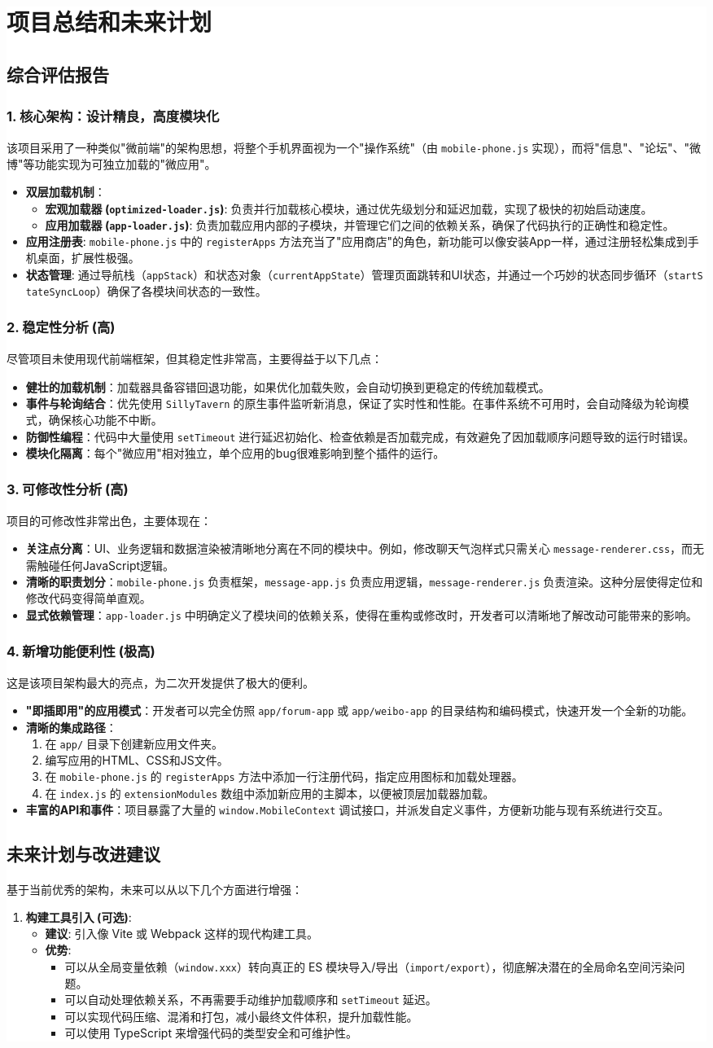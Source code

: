 # 项目总结和未来计划

## 综合评估报告

### 1. 核心架构：设计精良，高度模块化

该项目采用了一种类似"微前端"的架构思想，将整个手机界面视为一个"操作系统"（由 `mobile-phone.js` 实现），而将"信息"、"论坛"、"微博"等功能实现为可独立加载的"微应用"。

-   **双层加载机制**：
    -   **宏观加载器 (`optimized-loader.js`)**: 负责并行加载核心模块，通过优先级划分和延迟加载，实现了极快的初始启动速度。
    -   **应用加载器 (`app-loader.js`)**: 负责加载应用内部的子模块，并管理它们之间的依赖关系，确保了代码执行的正确性和稳定性。
-   **应用注册表**: `mobile-phone.js` 中的 `registerApps` 方法充当了"应用商店"的角色，新功能可以像安装App一样，通过注册轻松集成到手机桌面，扩展性极强。
-   **状态管理**: 通过导航栈（`appStack`）和状态对象（`currentAppState`）管理页面跳转和UI状态，并通过一个巧妙的状态同步循环（`startStateSyncLoop`）确保了各模块间状态的一致性。

### 2. 稳定性分析 (高)

尽管项目未使用现代前端框架，但其稳定性非常高，主要得益于以下几点：

-   **健壮的加载机制**：加载器具备容错回退功能，如果优化加载失败，会自动切换到更稳定的传统加载模式。
-   **事件与轮询结合**：优先使用 `SillyTavern` 的原生事件监听新消息，保证了实时性和性能。在事件系统不可用时，会自动降级为轮询模式，确保核心功能不中断。
-   **防御性编程**：代码中大量使用 `setTimeout` 进行延迟初始化、检查依赖是否加载完成，有效避免了因加载顺序问题导致的运行时错误。
-   **模块化隔离**：每个"微应用"相对独立，单个应用的bug很难影响到整个插件的运行。

### 3. 可修改性分析 (高)

项目的可修改性非常出色，主要体现在：

-   **关注点分离**：UI、业务逻辑和数据渲染被清晰地分离在不同的模块中。例如，修改聊天气泡样式只需关心 `message-renderer.css`，而无需触碰任何JavaScript逻辑。
-   **清晰的职责划分**：`mobile-phone.js` 负责框架，`message-app.js` 负责应用逻辑，`message-renderer.js` 负责渲染。这种分层使得定位和修改代码变得简单直观。
-   **显式依赖管理**：`app-loader.js` 中明确定义了模块间的依赖关系，使得在重构或修改时，开发者可以清晰地了解改动可能带来的影响。

### 4. 新增功能便利性 (极高)

这是该项目架构最大的亮点，为二次开发提供了极大的便利。

-   **"即插即用"的应用模式**：开发者可以完全仿照 `app/forum-app` 或 `app/weibo-app` 的目录结构和编码模式，快速开发一个全新的功能。
-   **清晰的集成路径**：
    1.  在 `app/` 目录下创建新应用文件夹。
    2.  编写应用的HTML、CSS和JS文件。
    3.  在 `mobile-phone.js` 的 `registerApps` 方法中添加一行注册代码，指定应用图标和加载处理器。
    4.  在 `index.js` 的 `extensionModules` 数组中添加新应用的主脚本，以便被顶层加载器加载。
-   **丰富的API和事件**：项目暴露了大量的 `window.MobileContext` 调试接口，并派发自定义事件，方便新功能与现有系统进行交互。

## 未来计划与改进建议

基于当前优秀的架构，未来可以从以下几个方面进行增强：

1.  **构建工具引入 (可选)**:
    *   **建议**: 引入像 Vite 或 Webpack 这样的现代构建工具。
    *   **优势**:
        *   可以从全局变量依赖（`window.xxx`）转向真正的 ES 模块导入/导出（`import/export`），彻底解决潜在的全局命名空间污染问题。
        *   可以自动处理依赖关系，不再需要手动维护加载顺序和 `setTimeout` 延迟。
        *   可以实现代码压缩、混淆和打包，减小最终文件体积，提升加载性能。
        *   可以使用 TypeScript 来增强代码的类型安全和可维护性。
